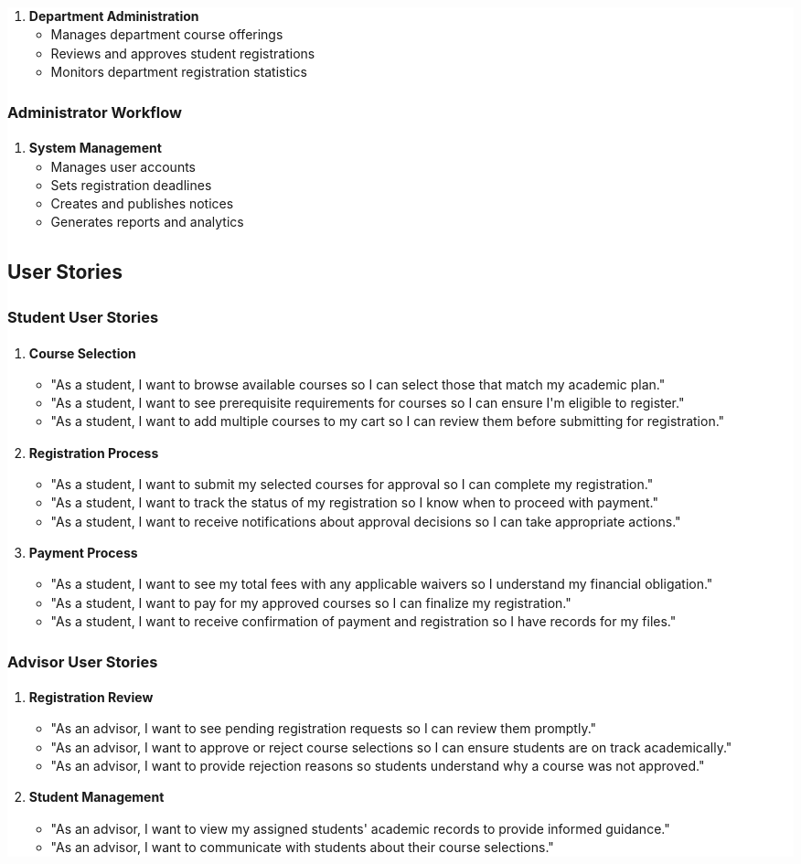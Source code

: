 1. **Department Administration**
   - Manages department course offerings
   - Reviews and approves student registrations
   - Monitors department registration statistics

### Administrator Workflow

1. **System Management**
   - Manages user accounts
   - Sets registration deadlines
   - Creates and publishes notices
   - Generates reports and analytics

## User Stories

### Student User Stories

1. **Course Selection**
   - "As a student, I want to browse available courses so I can select those that match my academic plan."
   - "As a student, I want to see prerequisite requirements for courses so I can ensure I'm eligible to register."
   - "As a student, I want to add multiple courses to my cart so I can review them before submitting for registration."

2. **Registration Process**
   - "As a student, I want to submit my selected courses for approval so I can complete my registration."
   - "As a student, I want to track the status of my registration so I know when to proceed with payment."
   - "As a student, I want to receive notifications about approval decisions so I can take appropriate actions."

3. **Payment Process**
   - "As a student, I want to see my total fees with any applicable waivers so I understand my financial obligation."
   - "As a student, I want to pay for my approved courses so I can finalize my registration."
   - "As a student, I want to receive confirmation of payment and registration so I have records for my files."

### Advisor User Stories

1. **Registration Review**
   - "As an advisor, I want to see pending registration requests so I can review them promptly."
   - "As an advisor, I want to approve or reject course selections so I can ensure students are on track academically."
   - "As an advisor, I want to provide rejection reasons so students understand why a course was not approved."

2. **Student Management**
   - "As an advisor, I want to view my assigned students' academic records to provide informed guidance."
   - "As an advisor, I want to communicate with students about their course selections."
